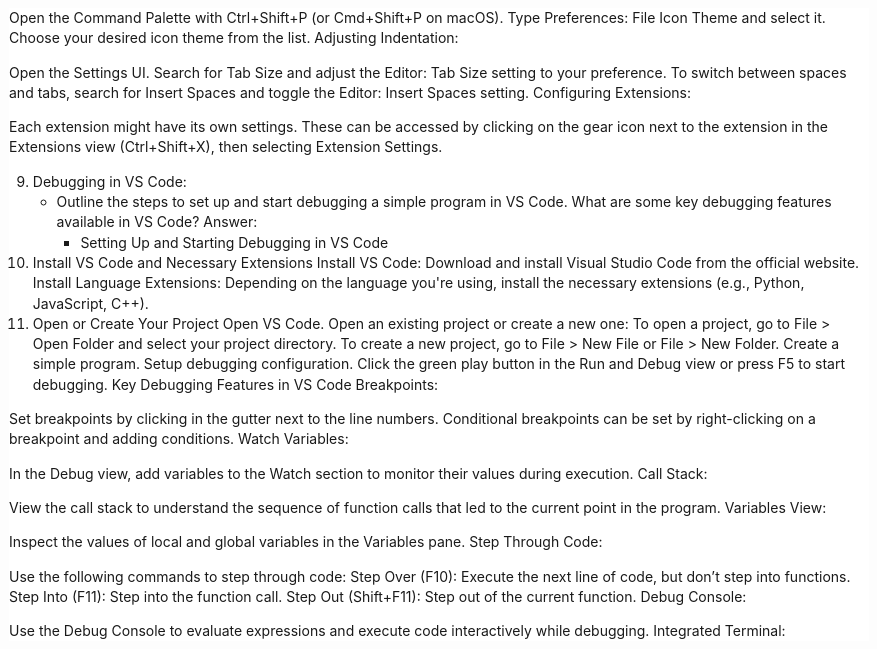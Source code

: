 Open the Command Palette with Ctrl+Shift+P (or Cmd+Shift+P on macOS).
Type Preferences: File Icon Theme and select it.
Choose your desired icon theme from the list.
Adjusting Indentation:

Open the Settings UI.
Search for Tab Size and adjust the Editor: Tab Size setting to your preference.
To switch between spaces and tabs, search for Insert Spaces and toggle the Editor: Insert Spaces setting.
Configuring Extensions:

Each extension might have its own settings. These can be accessed by clicking on the gear icon next to the extension in the Extensions view (Ctrl+Shift+X), then selecting Extension Settings.

9. Debugging in VS Code:
   - Outline the steps to set up and start debugging a simple program in VS Code. What are some key debugging features available in VS Code?
   Answer:
      - Setting Up and Starting Debugging in VS Code
1. Install VS Code and Necessary Extensions
Install VS Code: Download and install Visual Studio Code from the official website.
Install Language Extensions: Depending on the language you're using, install the necessary extensions (e.g., Python, JavaScript, C++).
2. Open or Create Your Project
Open VS Code.
Open an existing project or create a new one:
To open a project, go to File > Open Folder and select your project directory.
To create a new project, go to File > New File or File > New Folder.
Create a simple program.
Setup debugging configuration.
Click the green play button in the Run and Debug view or press F5 to start debugging.
Key Debugging Features in VS Code
Breakpoints:

Set breakpoints by clicking in the gutter next to the line numbers.
Conditional breakpoints can be set by right-clicking on a breakpoint and adding conditions.
Watch Variables:

In the Debug view, add variables to the Watch section to monitor their values during execution.
Call Stack:

View the call stack to understand the sequence of function calls that led to the current point in the program.
Variables View:

Inspect the values of local and global variables in the Variables pane.
Step Through Code:

Use the following commands to step through code:
Step Over (F10): Execute the next line of code, but don’t step into functions.
Step Into (F11): Step into the function call.
Step Out (Shift+F11): Step out of the current function.
Debug Console:

Use the Debug Console to evaluate expressions and execute code interactively while debugging.
Integrated Terminal:
